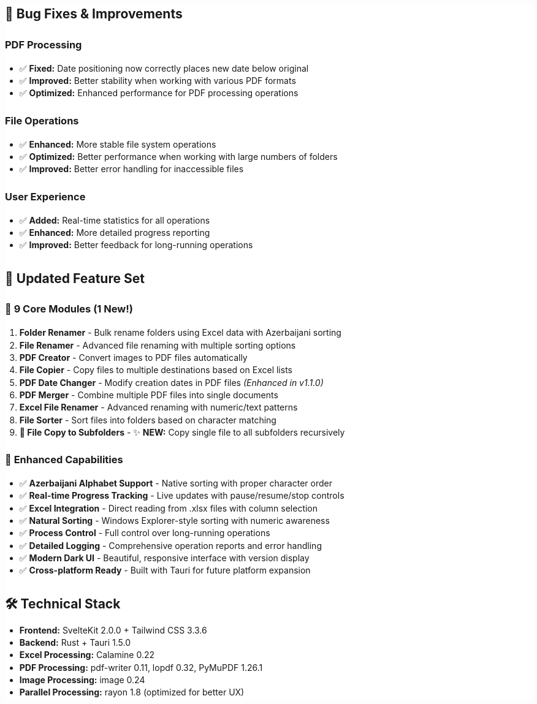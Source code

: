 ## 🔧 Bug Fixes & Improvements

### PDF Processing
- ✅ **Fixed:** Date positioning now correctly places new date below original
- ✅ **Improved:** Better stability when working with various PDF formats
- ✅ **Optimized:** Enhanced performance for PDF processing operations

### File Operations
- ✅ **Enhanced:** More stable file system operations
- ✅ **Optimized:** Better performance when working with large numbers of folders
- ✅ **Improved:** Better error handling for inaccessible files

### User Experience
- ✅ **Added:** Real-time statistics for all operations
- ✅ **Enhanced:** More detailed progress reporting
- ✅ **Improved:** Better feedback for long-running operations

## 🚀 Updated Feature Set

### 📁 **9 Core Modules** (1 New!)
1. **Folder Renamer** - Bulk rename folders using Excel data with Azerbaijani sorting
2. **File Renamer** - Advanced file renaming with multiple sorting options
3. **PDF Creator** - Convert images to PDF files automatically
4. **File Copier** - Copy files to multiple destinations based on Excel lists
5. **PDF Date Changer** - Modify creation dates in PDF files *(Enhanced in v1.1.0)*
6. **PDF Merger** - Combine multiple PDF files into single documents
7. **Excel File Renamer** - Advanced renaming with numeric/text patterns
8. **File Sorter** - Sort files into folders based on character matching
9. **📁 File Copy to Subfolders** - ✨ **NEW:** Copy single file to all subfolders recursively

### 🎯 **Enhanced Capabilities**
- ✅ **Azerbaijani Alphabet Support** - Native sorting with proper character order
- ✅ **Real-time Progress Tracking** - Live updates with pause/resume/stop controls
- ✅ **Excel Integration** - Direct reading from .xlsx files with column selection
- ✅ **Natural Sorting** - Windows Explorer-style sorting with numeric awareness
- ✅ **Process Control** - Full control over long-running operations
- ✅ **Detailed Logging** - Comprehensive operation reports and error handling
- ✅ **Modern Dark UI** - Beautiful, responsive interface with version display
- ✅ **Cross-platform Ready** - Built with Tauri for future platform expansion

## 🛠️ Technical Stack

- **Frontend:** SvelteKit 2.0.0 + Tailwind CSS 3.3.6
- **Backend:** Rust + Tauri 1.5.0
- **Excel Processing:** Calamine 0.22
- **PDF Processing:** pdf-writer 0.11, lopdf 0.32, PyMuPDF 1.26.1
- **Image Processing:** image 0.24
- **Parallel Processing:** rayon 1.8 (optimized for better UX)
